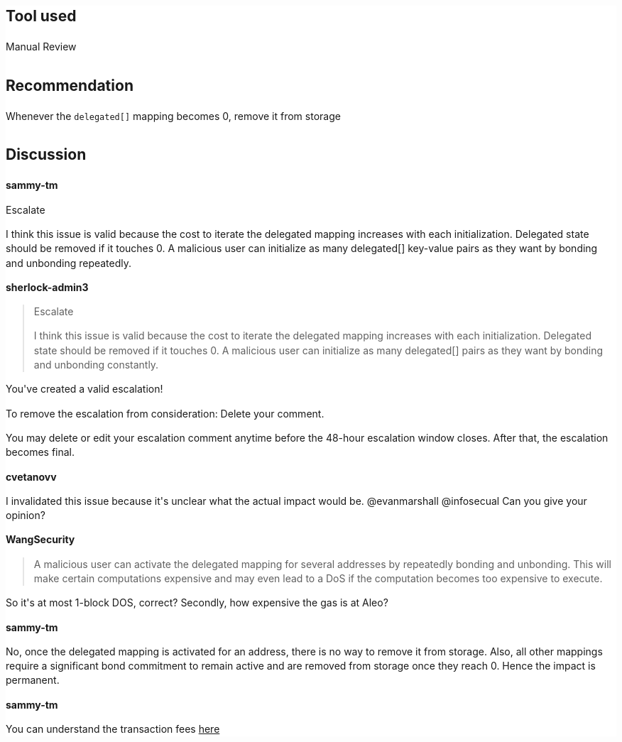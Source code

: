 ## Tool used

Manual Review

## Recommendation
Whenever the `delegated[]` mapping becomes 0, remove it from storage



## Discussion

**sammy-tm**

Escalate

I think this issue is valid because the cost to iterate the delegated mapping increases with each initialization. Delegated state should be removed if it touches 0. A malicious user can initialize as many delegated[] key-value pairs as they want by bonding and unbonding repeatedly.

**sherlock-admin3**

> Escalate
> 
> I think this issue is valid because the cost to iterate the delegated mapping increases with each initialization. Delegated state should be removed if it touches 0. A malicious user can initialize as many delegated[] pairs as they want by bonding and unbonding constantly.

You've created a valid escalation!

To remove the escalation from consideration: Delete your comment.

You may delete or edit your escalation comment anytime before the 48-hour escalation window closes. After that, the escalation becomes final.

**cvetanovv**

I invalidated this issue because it's unclear what the actual impact would be.
@evanmarshall @infosecual Can you give your opinion? 

**WangSecurity**

> A malicious user can activate the delegated mapping for several addresses by repeatedly bonding and unbonding. This will make certain computations expensive and may even lead to a DoS if the computation becomes too expensive to execute.

So it's at most 1-block DOS, correct? Secondly, how expensive the gas is at Aleo?

**sammy-tm**

No, once the delegated mapping is activated for an address, there is no way to remove it from storage. Also, all other mappings require a significant bond commitment to remain active and are removed from storage once they reach 0. Hence the impact is permanent.


**sammy-tm**

You can understand the transaction fees [here](https://trustedpoint.medium.com/understanding-aleo-transaction-fees-a-comprehensive-analysis-9cfaae63c3ac#:~:text=aleo%20transfer%2C%20the%20transaction%20fee,between%203%20and%205%20millicredits)
